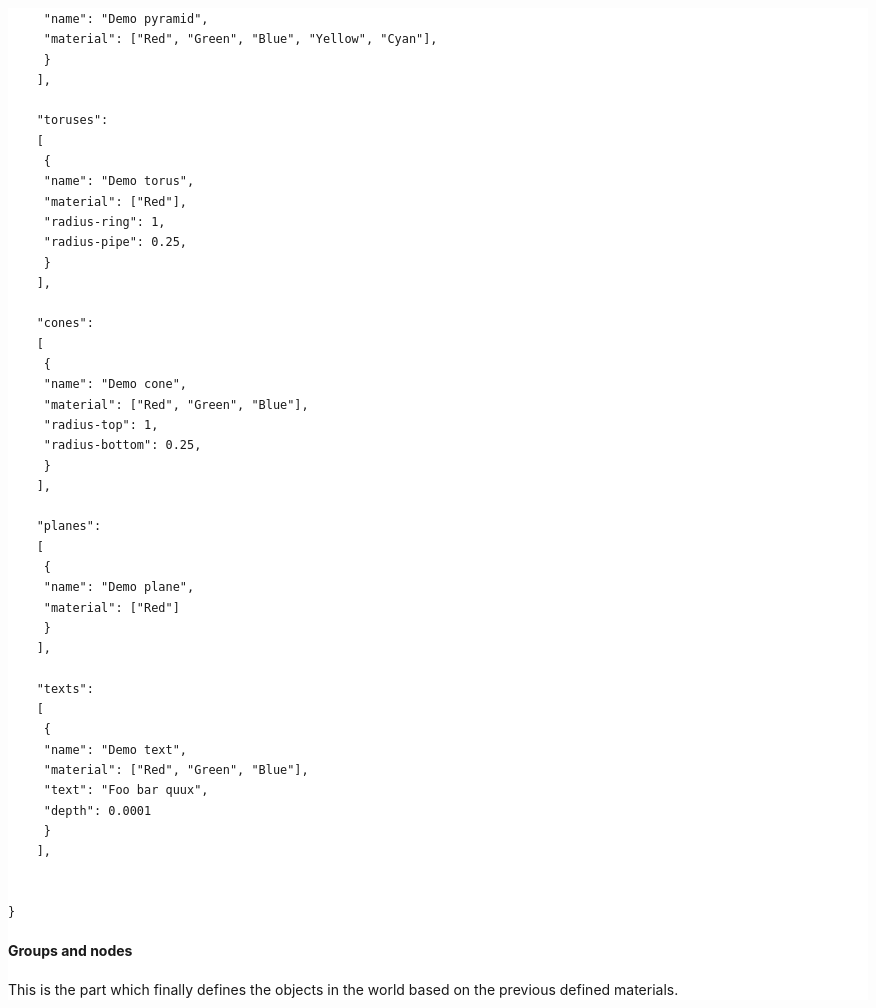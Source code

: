 ```
     "name": "Demo pyramid",
     "material": ["Red", "Green", "Blue", "Yellow", "Cyan"],
     }
    ],

    "toruses":
    [
     {
     "name": "Demo torus",
     "material": ["Red"],
     "radius-ring": 1,
     "radius-pipe": 0.25,
     }
    ],

    "cones":
    [
     {
     "name": "Demo cone",
     "material": ["Red", "Green", "Blue"],
     "radius-top": 1,
     "radius-bottom": 0.25,
     }
    ],

    "planes":
    [
     {
     "name": "Demo plane",
     "material": ["Red"]
     }
    ],

    "texts":
    [
     {
     "name": "Demo text",
     "material": ["Red", "Green", "Blue"],
     "text": "Foo bar quux",
     "depth": 0.0001
     }
    ],


}
```

#### Groups and nodes

This is the part which finally defines the objects in the world
based on the previous defined materials.
